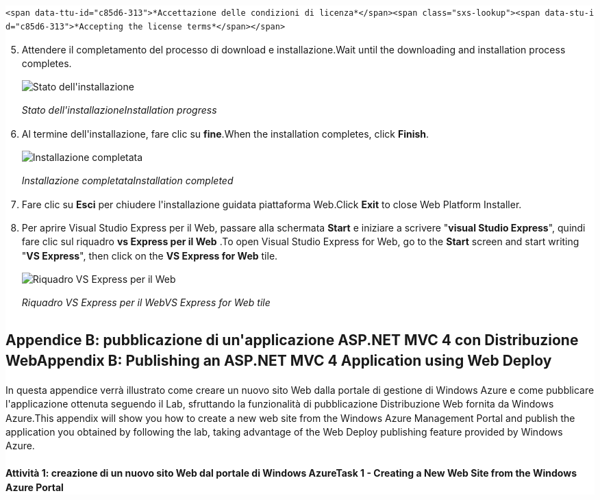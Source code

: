     <span data-ttu-id="c85d6-313">*Accettazione delle condizioni di licenza*</span><span class="sxs-lookup"><span data-stu-id="c85d6-313">*Accepting the license terms*</span></span>
5. <span data-ttu-id="c85d6-314">Attendere il completamento del processo di download e installazione.</span><span class="sxs-lookup"><span data-stu-id="c85d6-314">Wait until the downloading and installation process completes.</span></span>

    ![Stato dell'installazione](aspnet-mvc-4-custom-action-filters/_static/image14.png)

    <span data-ttu-id="c85d6-316">*Stato dell'installazione*</span><span class="sxs-lookup"><span data-stu-id="c85d6-316">*Installation progress*</span></span>
6. <span data-ttu-id="c85d6-317">Al termine dell'installazione, fare clic su **fine**.</span><span class="sxs-lookup"><span data-stu-id="c85d6-317">When the installation completes, click **Finish**.</span></span>

    ![Installazione completata](aspnet-mvc-4-custom-action-filters/_static/image15.png)

    <span data-ttu-id="c85d6-319">*Installazione completata*</span><span class="sxs-lookup"><span data-stu-id="c85d6-319">*Installation completed*</span></span>
7. <span data-ttu-id="c85d6-320">Fare clic su **Esci** per chiudere l'installazione guidata piattaforma Web.</span><span class="sxs-lookup"><span data-stu-id="c85d6-320">Click **Exit** to close Web Platform Installer.</span></span>
8. <span data-ttu-id="c85d6-321">Per aprire Visual Studio Express per il Web, passare alla schermata **Start** e iniziare a scrivere &quot;**visual Studio Express**&quot;, quindi fare clic sul riquadro **vs Express per il Web** .</span><span class="sxs-lookup"><span data-stu-id="c85d6-321">To open Visual Studio Express for Web, go to the **Start** screen and start writing &quot;**VS Express**&quot;, then click on the **VS Express for Web** tile.</span></span>

    ![Riquadro VS Express per il Web](aspnet-mvc-4-custom-action-filters/_static/image16.png)

    <span data-ttu-id="c85d6-323">*Riquadro VS Express per il Web*</span><span class="sxs-lookup"><span data-stu-id="c85d6-323">*VS Express for Web tile*</span></span>

<a id="AppendixB"></a>

<a id="Appendix_B_Publishing_an_ASPNET_MVC_4_Application_using_Web_Deploy"></a>
## <a name="appendix-b-publishing-an-aspnet-mvc-4-application-using-web-deploy"></a><span data-ttu-id="c85d6-324">Appendice B: pubblicazione di un'applicazione ASP.NET MVC 4 con Distribuzione Web</span><span class="sxs-lookup"><span data-stu-id="c85d6-324">Appendix B: Publishing an ASP.NET MVC 4 Application using Web Deploy</span></span>

<span data-ttu-id="c85d6-325">In questa appendice verrà illustrato come creare un nuovo sito Web dalla portale di gestione di Windows Azure e come pubblicare l'applicazione ottenuta seguendo il Lab, sfruttando la funzionalità di pubblicazione Distribuzione Web fornita da Windows Azure.</span><span class="sxs-lookup"><span data-stu-id="c85d6-325">This appendix will show you how to create a new web site from the Windows Azure Management Portal and publish the application you obtained by following the lab, taking advantage of the Web Deploy publishing feature provided by Windows Azure.</span></span>

<a id="ApxBTask1"></a>

<a id="Task_1_-_Creating_a_New_Web_Site_from_the_Windows_Azure_Portal"></a>
#### <a name="task-1---creating-a-new-web-site-from-the-windows-azure-portal"></a><span data-ttu-id="c85d6-326">Attività 1: creazione di un nuovo sito Web dal portale di Windows Azure</span><span class="sxs-lookup"><span data-stu-id="c85d6-326">Task 1 - Creating a New Web Site from the Windows Azure Portal</span></span>
